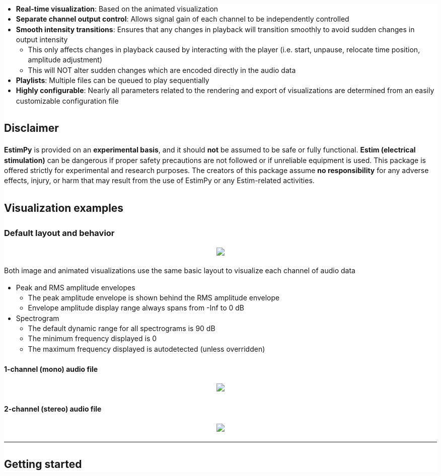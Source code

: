   - **Real-time visualization**: Based on the animated visualization
  - **Separate channel output control**: Allows signal gain of each channel to be independently controlled
  - **Smooth intensity transitions**: Ensures that any changes in playback will transition smoothly to avoid sudden changes in output intensity
    - This only affects changes in playback caused by interacting with the player (i.e. start, unpause, relocate time position, amplitude adjustment)
    - This will NOT alter sudden changes which are encoded directly in the audio data
  - **Playlists**: Multiple files can be queued to play sequentially
- **Highly configurable**: Nearly all parameters related to the rendering and export of visualizations are determined from an easily customizable configuration file

## Disclaimer

**EstimPy** is provided on an **experimental basis**, and it should **not** be assumed to be safe or fully functional. **Estim (electrical stimulation)** can be dangerous if proper safety precautions are not followed or if unreliable equipment is used. This package is offered strictly for experimental and research purposes. The creators of this package assume **no responsibility** for any adverse effects, injury, or harm that may result from the use of EstimPy or any Estim-related activities.

## Visualization examples

### Default layout and behavior ###

<p align="center">
  <img src="https://github.com/user-attachments/assets/50511517-f586-4435-acc3-f6d015462080" width="1080">
</p>

Both image and animated visualizations use the same basic layout to visualize each channel of audio data
- Peak and RMS amplitude envelopes
  - The peak amplitude envelope is shown behind the RMS amplitude envelope
  - Envelope amplitude display range always spans from -Inf to 0 dB
- Spectrogram
  - The default dynamic range for all spectrograms is 90 dB
  - The minimum frequency displayed is 0
  - The maximum frequency displayed is autodetected (unless overridden)

#### 1-channel (mono) audio file ####
<p align="center">
  <img src="https://github.com/user-attachments/assets/0afe2b4e-cbee-44fd-af8f-75be93cf5790" width="480">
</p>

#### 2-channel (stereo) audio file ####
<p align="center">
  <img src="https://github.com/user-attachments/assets/403624b1-284f-4682-af1d-012376500565" width="480">
</p>

---
## Getting started
